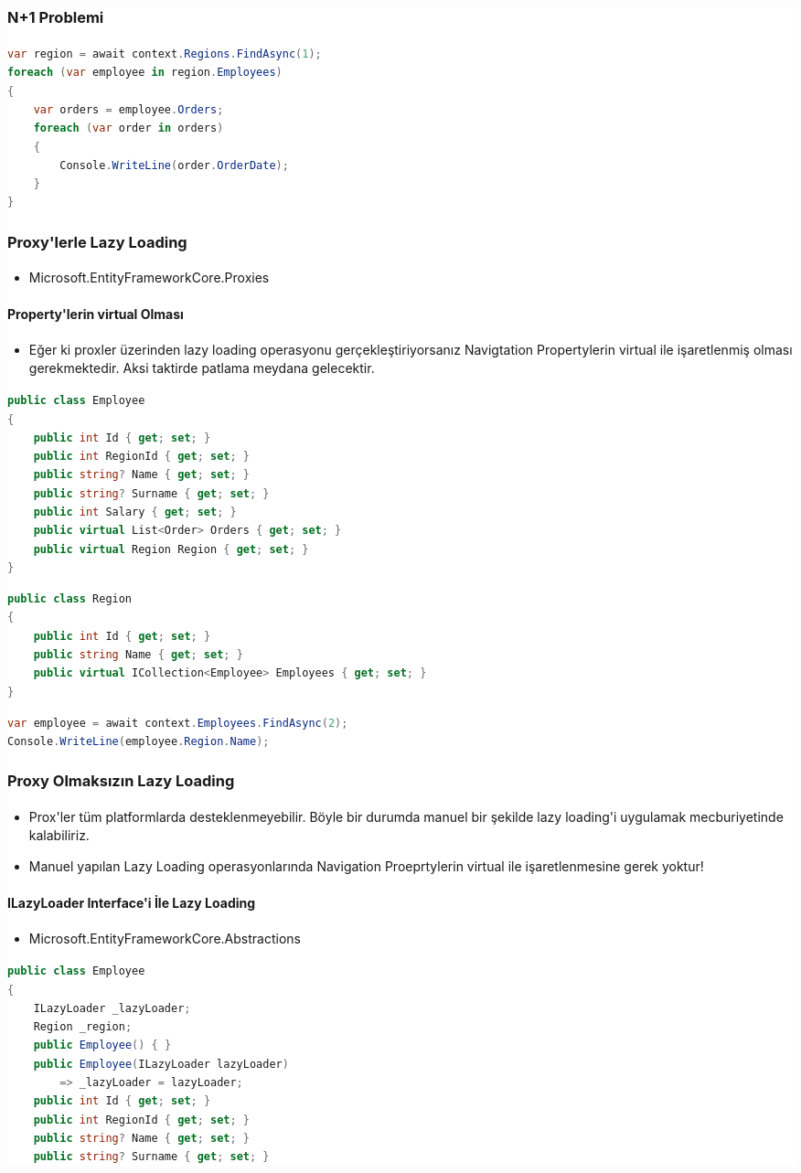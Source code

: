 ### N+1 Problemi
```csharp
var region = await context.Regions.FindAsync(1);
foreach (var employee in region.Employees)
{
    var orders = employee.Orders;
	foreach (var order in orders)
	{
	    Console.WriteLine(order.OrderDate);
	}
}
```

### Proxy'lerle Lazy Loading
- Microsoft.EntityFrameworkCore.Proxies

#### Property'lerin virtual Olması
- Eğer ki proxler üzerinden lazy loading operasyonu gerçekleştiriyorsanız Navigtation Propertylerin virtual ile işaretlenmiş olması gerekmektedir. Aksi taktirde patlama meydana gelecektir.
```csharp
public class Employee
{
    public int Id { get; set; }
    public int RegionId { get; set; }
    public string? Name { get; set; }
    public string? Surname { get; set; }
    public int Salary { get; set; }
    public virtual List<Order> Orders { get; set; }
    public virtual Region Region { get; set; }
}
```
```csharp
public class Region
{
    public int Id { get; set; }
    public string Name { get; set; }
    public virtual ICollection<Employee> Employees { get; set; }
}
```
```csharp
var employee = await context.Employees.FindAsync(2);
Console.WriteLine(employee.Region.Name);
```

### Proxy Olmaksızın Lazy Loading
- Prox'ler tüm platformlarda desteklenmeyebilir. Böyle bir durumda manuel bir şekilde lazy loading'i uygulamak mecburiyetinde kalabiliriz.

- Manuel yapılan Lazy Loading operasyonlarında Navigation Proeprtylerin virtual ile işaretlenmesine gerek yoktur!

#### ILazyLoader Interface'i İle Lazy Loading
- Microsoft.EntityFrameworkCore.Abstractions
```csharp
public class Employee
{
    ILazyLoader _lazyLoader;
    Region _region;
    public Employee() { }
    public Employee(ILazyLoader lazyLoader)
        => _lazyLoader = lazyLoader;
    public int Id { get; set; }
    public int RegionId { get; set; }
    public string? Name { get; set; }
    public string? Surname { get; set; }
```